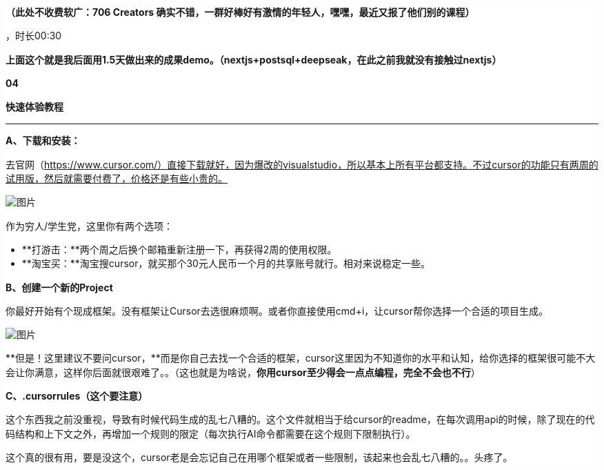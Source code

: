 **（此处不收费软广：706 Creators 确实不错，一群好棒好有激情的年轻人，嘿嘿，最近又报了他们别的课程）**





，时长00:30



**上面这个就是我后面用1.5天做出来的成果demo。（nextjs+postsql+deepseak，在此之前我就没有接触过nextjs）**







**04**

**快速体验教程**

------



**A、下载和安装：**

去官网（https://www.cursor.com/）直接下载就好，因为爆改的visualstudio，所以基本上所有平台都支持。不过cursor的功能只有两周的试用版，然后就需要付费了，价格还是有些小贵的。



![图片](./%E6%B7%B1%E5%BA%A6%E4%BD%93%E9%AA%8CCursor%E7%BC%96%E7%A8%8B%E4%B8%A4%E4%B8%AA%E6%9C%88%E5%90%8E%EF%BC%8C%E5%93%88%E5%93%88%E5%93%88%EF%BC%8C%E6%88%91%E6%84%9F%E8%A7%89%E5%8F%88%E6%83%B3%E5%9B%9E%E5%8E%BB%E8%AF%BBCS%20PHD%E4%BA%86%EF%BC%81.assets/640-20250503223336747)



作为穷人/学生党，这里你有两个选项：

- **打游击：**两个周之后换个邮箱重新注册一下，再获得2周的使用权限。
- **淘宝买：**淘宝搜cursor，就买那个30元人民币一个月的共享账号就行。相对来说稳定一些。





**B、创建一个新的Project**

你最好开始有个现成框架。没有框架让Cursor去选很麻烦啊。或者你直接使用cmd+i，让cursor帮你选择一个合适的项目生成。

![图片](./%E6%B7%B1%E5%BA%A6%E4%BD%93%E9%AA%8CCursor%E7%BC%96%E7%A8%8B%E4%B8%A4%E4%B8%AA%E6%9C%88%E5%90%8E%EF%BC%8C%E5%93%88%E5%93%88%E5%93%88%EF%BC%8C%E6%88%91%E6%84%9F%E8%A7%89%E5%8F%88%E6%83%B3%E5%9B%9E%E5%8E%BB%E8%AF%BBCS%20PHD%E4%BA%86%EF%BC%81.assets/640-20250503223336716)



**但是！这里建议不要问cursor，**而是你自己去找一个合适的框架，cursor这里因为不知道你的水平和认知，给你选择的框架很可能不大会让你满意，这样你后面就很艰难了。。（这也就是为啥说，**你用cursor至少得会一点点编程，完全不会也不行**）





**C、.cursorrules（这个要注意）**

这个东西我之前没重视，导致有时候代码生成的乱七八糟的。这个文件就相当于给cursor的readme，在每次调用api的时候，除了现在的代码结构和上下文之外，再增加一个规则的限定（每次执行AI命令都需要在这个规则下限制执行）。



这个真的很有用，要是没这个，cursor老是会忘记自己在用哪个框架或者一些限制，该起来也会乱七八糟的。。头疼了。


